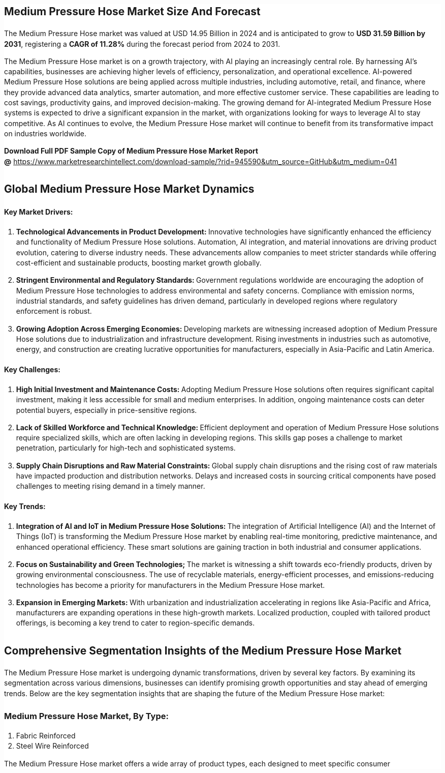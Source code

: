 <h2>Medium Pressure Hose Market Size And Forecast</h2><p>The Medium Pressure Hose market was valued at USD 14.95 Billion in 2024 and is anticipated to grow to <strong>USD 31.59 Billion by 2031</strong>, registering a <strong>CAGR of 11.28%</strong> during the forecast period from 2024 to 2031.</p><p>The Medium Pressure Hose market is on a growth trajectory, with AI playing an increasingly central role. By harnessing AI’s capabilities, businesses are achieving higher levels of efficiency, personalization, and operational excellence. AI-powered Medium Pressure Hose solutions are being applied across multiple industries, including automotive, retail, and finance, where they provide advanced data analytics, smarter automation, and more effective customer service. These capabilities are leading to cost savings, productivity gains, and improved decision-making. The growing demand for AI-integrated Medium Pressure Hose systems is expected to drive a significant expansion in the market, with organizations looking for ways to leverage AI to stay competitive. As AI continues to evolve, the Medium Pressure Hose market will continue to benefit from its transformative impact on industries worldwide.</p><p><strong>Download Full PDF Sample Copy of Medium Pressure Hose Market Report @</strong>&nbsp;<a href="https://www.marketresearchintellect.com/download-sample/?rid=945590&amp;utm_source=GitHub&amp;utm_medium=041">https://www.marketresearchintellect.com/download-sample/?rid=945590&amp;utm_source=GitHub&amp;utm_medium=041</a></p><h2>Global Medium Pressure Hose Market Dynamics</h2><h4><strong>Key Market Drivers:</strong></h4><ol><li><p><strong>Technological Advancements in Product Development:&nbsp;</strong>Innovative technologies have significantly enhanced the efficiency and functionality of Medium Pressure Hose solutions. Automation, AI integration, and material innovations are driving product evolution, catering to diverse industry needs. These advancements allow companies to meet stricter standards while offering cost-efficient and sustainable products, boosting market growth globally.</p></li><li><p><strong>Stringent Environmental and Regulatory Standards:&nbsp;</strong>Government regulations worldwide are encouraging the adoption of Medium Pressure Hose technologies to address environmental and safety concerns. Compliance with emission norms, industrial standards, and safety guidelines has driven demand, particularly in developed regions where regulatory enforcement is robust.</p></li><li><p><strong>Growing Adoption Across Emerging Economies:&nbsp;</strong>Developing markets are witnessing increased adoption of Medium Pressure Hose solutions due to industrialization and infrastructure development. Rising investments in industries such as automotive, energy, and construction are creating lucrative opportunities for manufacturers, especially in Asia-Pacific and Latin America.</p></li></ol><h4><strong>Key Challenges:</strong></h4><ol><li><p><strong>High Initial Investment and Maintenance Costs:&nbsp;</strong>Adopting Medium Pressure Hose solutions often requires significant capital investment, making it less accessible for small and medium enterprises. In addition, ongoing maintenance costs can deter potential buyers, especially in price-sensitive regions.</p></li><li><p><strong>Lack of Skilled Workforce and Technical Knowledge:&nbsp;</strong>Efficient deployment and operation of Medium Pressure Hose solutions require specialized skills, which are often lacking in developing regions. This skills gap poses a challenge to market penetration, particularly for high-tech and sophisticated systems.</p></li><li><p><strong>Supply Chain Disruptions and Raw Material Constraints:&nbsp;</strong>Global supply chain disruptions and the rising cost of raw materials have impacted production and distribution networks. Delays and increased costs in sourcing critical components have posed challenges to meeting rising demand in a timely manner.</p></li></ol><h4><strong>Key Trends:</strong></h4><ol><li><p><strong>Integration of AI and IoT in Medium Pressure Hose Solutions:&nbsp;</strong>The integration of Artificial Intelligence (AI) and the Internet of Things (IoT) is transforming the Medium Pressure Hose market by enabling real-time monitoring, predictive maintenance, and enhanced operational efficiency. These smart solutions are gaining traction in both industrial and consumer applications.</p></li><li><p><strong>Focus on Sustainability and Green Technologies;&nbsp;</strong>The market is witnessing a shift towards eco-friendly products, driven by growing environmental consciousness. The use of recyclable materials, energy-efficient processes, and emissions-reducing technologies has become a priority for manufacturers in the Medium Pressure Hose market.</p></li><li><p><strong>Expansion in Emerging Markets:&nbsp;</strong>With urbanization and industrialization accelerating in regions like Asia-Pacific and Africa, manufacturers are expanding operations in these high-growth markets. Localized production, coupled with tailored product offerings, is becoming a key trend to cater to region-specific demands.</p></li></ol><div class="article-main__content" data-test-id="publishing-text-block"><h2>Comprehensive Segmentation Insights of the Medium Pressure Hose Market</h2><p>The Medium Pressure Hose market is undergoing dynamic transformations, driven by several key factors. By examining its segmentation across various dimensions, businesses can identify promising growth opportunities and stay ahead of emerging trends. Below are the key segmentation insights that are shaping the future of the Medium Pressure Hose market:</p><h3><strong>Medium Pressure Hose Market, By Type:<br /></strong></h3><ol><li>Fabric Reinforced<li> Steel Wire Reinforced</li></ol><p>The Medium Pressure Hose market offers a wide array of product types, each designed to meet specific consumer
